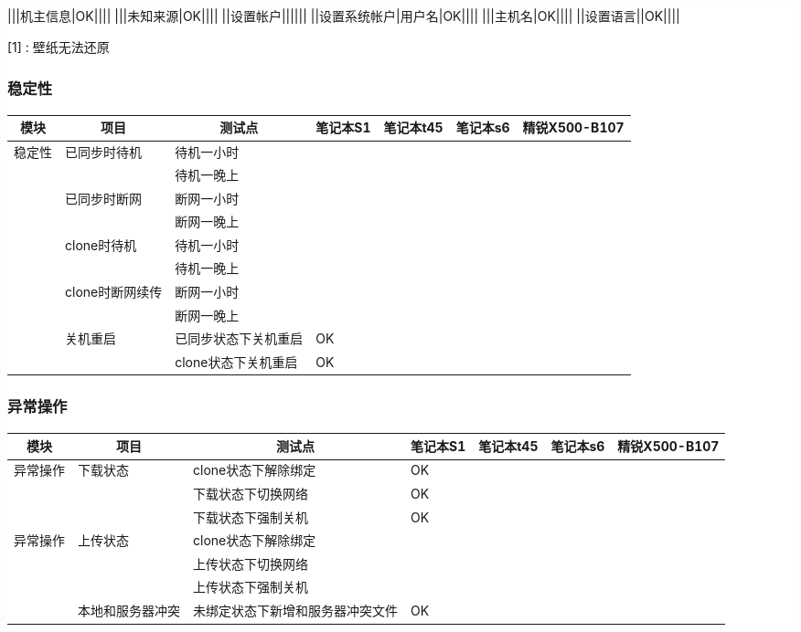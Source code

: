 |||机主信息|OK||||
|||未知来源|OK||||
||设置帐户||||||
||设置系统帐户|用户名|OK||||
|||主机名|OK||||
||设置语言||OK||||

[1] : 壁纸无法还原

### 稳定性

|模块|项目|测试点|笔记本S1|笔记本t45|笔记本s6|精锐X500-B107|
|-----|-----|-----|-----|-----|-----|-----|
|稳定性|已同步时待机|待机一小时|||||
|||待机一晚上|||||
||已同步时断网|断网一小时|||||
|||断网一晚上|||||
||clone时待机|待机一小时|||||
|||待机一晚上|||||
||clone时断网续传|断网一小时|||||
|||断网一晚上|||||
||关机重启|已同步状态下关机重启|OK||||
|||clone状态下关机重启|OK||||


### 异常操作
|模块|项目|测试点|笔记本S1|笔记本t45|笔记本s6|精锐X500-B107|
|-----|-----|-----|-----|-----|-----|-----|
|异常操作|下载状态|clone状态下解除绑定|OK||||
|||下载状态下切换网络|OK||||
|||下载状态下强制关机|OK||||
|异常操作|上传状态|clone状态下解除绑定|||||
|||上传状态下切换网络|||||
|||上传状态下强制关机|||||
||本地和服务器冲突|未绑定状态下新增和服务器冲突文件|OK||||
